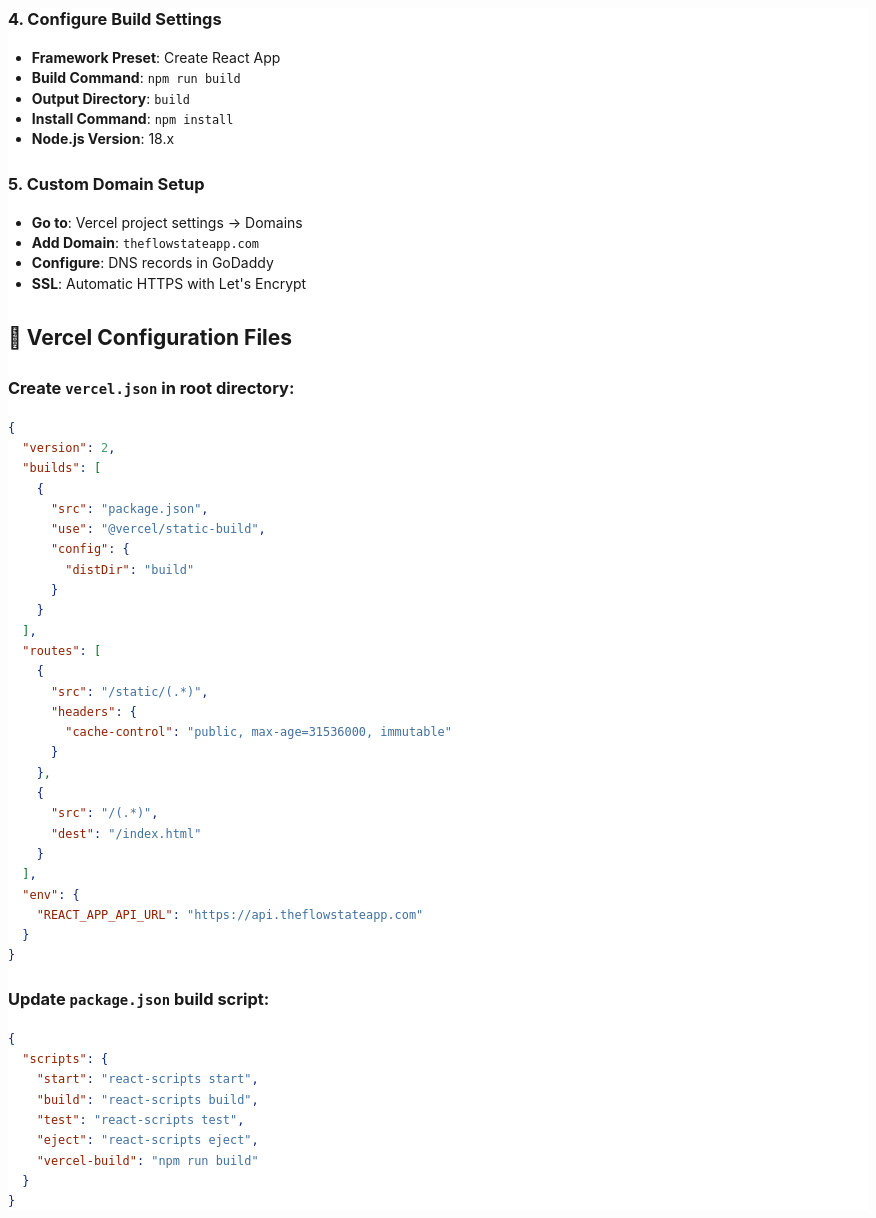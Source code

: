 ### **4. Configure Build Settings**
- **Framework Preset**: Create React App
- **Build Command**: `npm run build`
- **Output Directory**: `build`
- **Install Command**: `npm install`
- **Node.js Version**: 18.x

### **5. Custom Domain Setup**
- **Go to**: Vercel project settings → Domains
- **Add Domain**: `theflowstateapp.com`
- **Configure**: DNS records in GoDaddy
- **SSL**: Automatic HTTPS with Let's Encrypt

## 🔧 **Vercel Configuration Files**

### **Create `vercel.json` in root directory:**
```json
{
  "version": 2,
  "builds": [
    {
      "src": "package.json",
      "use": "@vercel/static-build",
      "config": {
        "distDir": "build"
      }
    }
  ],
  "routes": [
    {
      "src": "/static/(.*)",
      "headers": {
        "cache-control": "public, max-age=31536000, immutable"
      }
    },
    {
      "src": "/(.*)",
      "dest": "/index.html"
    }
  ],
  "env": {
    "REACT_APP_API_URL": "https://api.theflowstateapp.com"
  }
}
```

### **Update `package.json` build script:**
```json
{
  "scripts": {
    "start": "react-scripts start",
    "build": "react-scripts build",
    "test": "react-scripts test",
    "eject": "react-scripts eject",
    "vercel-build": "npm run build"
  }
}
```
